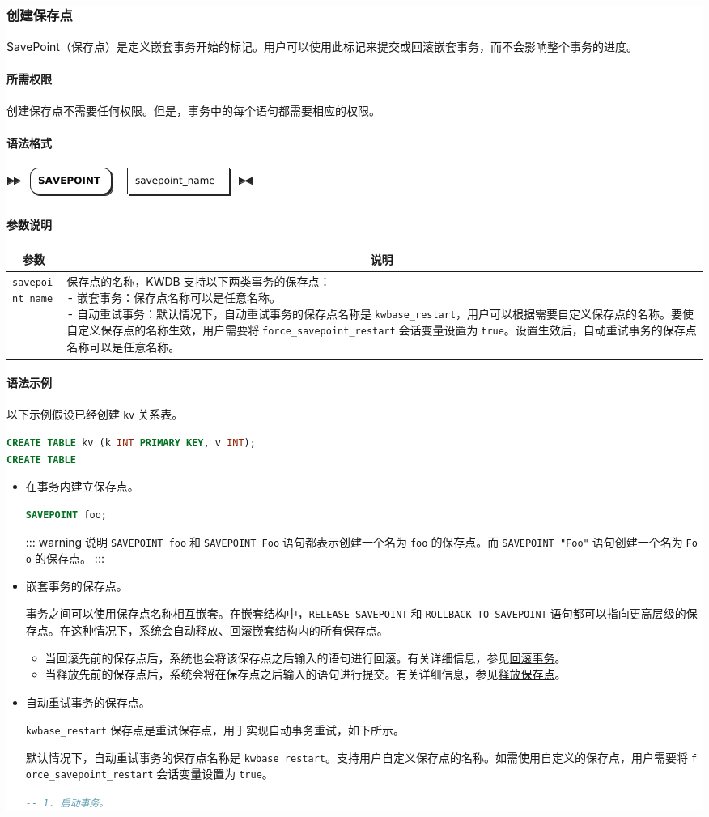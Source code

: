 ### 创建保存点

SavePoint（保存点）是定义嵌套事务开始的标记。用户可以使用此标记来提交或回滚嵌套事务，而不会影响整个事务的进度。

#### 所需权限

创建保存点不需要任何权限。但是，事务中的每个语句都需要相应的权限。

#### 语法格式

![](../../static/sql-reference/BwsBbkFAkodWOVxVKRVcjYPgnje.png)

#### 参数说明

| 参数 | 说明 |
| --- | --- |
| `savepoint_name` | 保存点的名称，KWDB 支持以下两类事务的保存点：<br >- 嵌套事务：保存点名称可以是任意名称。<br >- 自动重试事务：默认情况下，自动重试事务的保存点名称是 `kwbase_restart`，用户可以根据需要自定义保存点的名称。要使自定义保存点的名称生效，用户需要将 `force_savepoint_restart` 会话变量设置为 `true`。设置生效后，自动重试事务的保存点名称可以是任意名称。|

#### 语法示例

以下示例假设已经创建 `kv` 关系表。

```sql
CREATE TABLE kv (k INT PRIMARY KEY, v INT);
CREATE TABLE
```

- 在事务内建立保存点。

    ```sql
    SAVEPOINT foo;
    ```

    ::: warning 说明
    `SAVEPOINT foo` 和 `SAVEPOINT Foo` 语句都表示创建一个名为 `foo` 的保存点。而 `SAVEPOINT "Foo"` 语句创建一个名为 `Foo` 的保存点。
    :::

- 嵌套事务的保存点。

    事务之间可以使用保存点名称相互嵌套。在嵌套结构中，`RELEASE SAVEPOINT` 和 `ROLLBACK TO SAVEPOINT` 语句都可以指向更高层级的保存点。在这种情况下，系统会自动释放、回滚嵌套结构内的所有保存点。

    - 当回滚先前的保存点后，系统也会将该保存点之后输入的语句进行回滚。有关详细信息，参见[回滚事务](#回滚事务)。
    - 当释放先前的保存点后，系统会将在保存点之后输入的语句进行提交。有关详细信息，参见[释放保存点](#释放保存点)。

- 自动重试事务的保存点。

    `kwbase_restart` 保存点是重试保存点，用于实现自动事务重试，如下所示。

    默认情况下，自动重试事务的保存点名称是 `kwbase_restart`。支持用户自定义保存点的名称。如需使用自定义的保存点，用户需要将 `force_savepoint_restart` 会话变量设置为 `true`。

    ```sql
    -- 1. 启动事务。
